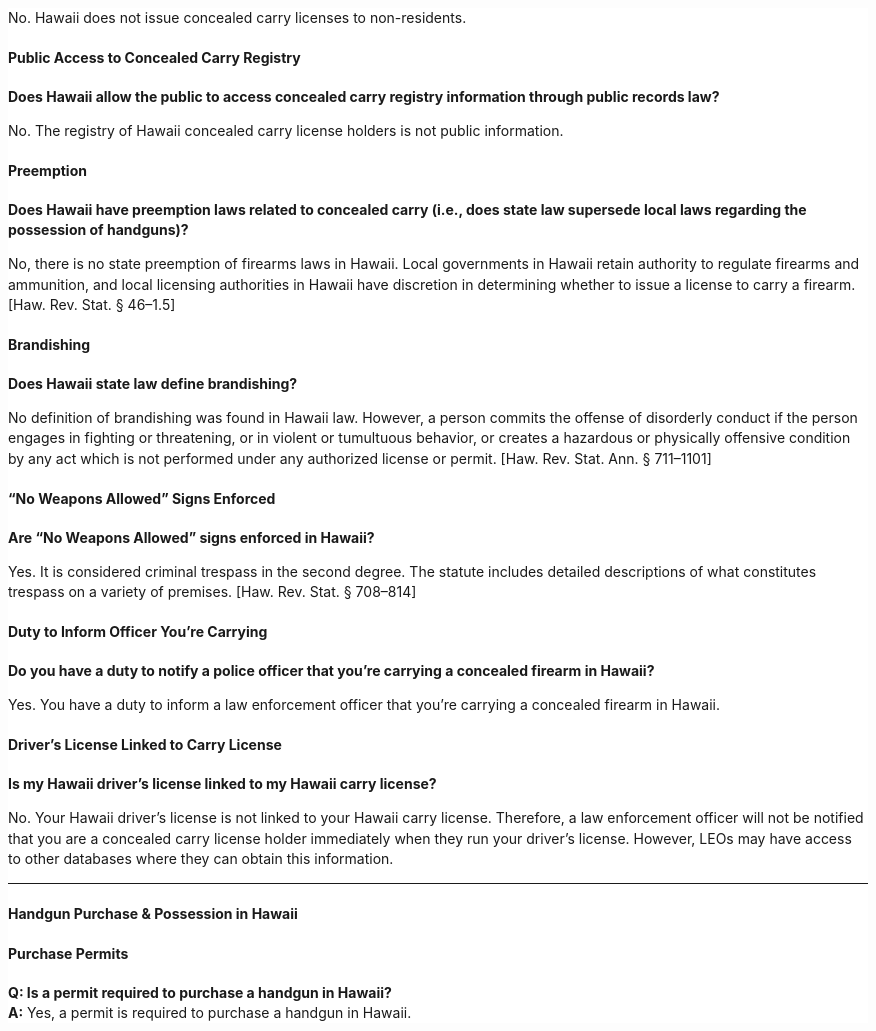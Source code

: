 No. Hawaii does not issue concealed carry licenses to non-residents.

#### Public Access to Concealed Carry Registry

 **Does Hawaii allow the public to access concealed carry registry information through public records law?**

No. The registry of Hawaii concealed carry license holders is not public information.

#### Preemption

 **Does Hawaii have preemption laws related to concealed carry (i.e., does state law supersede local laws regarding the possession of handguns)?**

No, there is no state preemption of firearms laws in Hawaii. Local governments in Hawaii retain authority to regulate firearms and ammunition, and local licensing authorities in Hawaii have discretion in determining whether to issue a license to carry a firearm. [Haw. Rev. Stat. § 46–1.5]

#### Brandishing

 **Does Hawaii state law define brandishing?**

No definition of brandishing was found in Hawaii law. However, a person commits the offense of disorderly conduct if the person engages in fighting or threatening, or in violent or tumultuous behavior, or creates a hazardous or physically offensive condition by any act which is not performed under any authorized license or permit. [Haw. Rev. Stat. Ann. § 711–1101]

#### “No Weapons Allowed” Signs Enforced

 **Are “No Weapons Allowed” signs enforced in Hawaii?**

Yes. It is considered criminal trespass in the second degree. The statute includes detailed descriptions of what constitutes trespass on a variety of premises. [Haw. Rev. Stat. § 708–814]

#### Duty to Inform Officer You’re Carrying

 **Do you have a duty to notify a police officer that you’re carrying a concealed firearm in Hawaii?**

Yes. You have a duty to inform a law enforcement officer that you’re carrying a concealed firearm in Hawaii.

#### Driver’s License Linked to Carry License

 **Is my Hawaii driver’s license linked to my Hawaii carry license?**

No. Your Hawaii driver’s license is not linked to your Hawaii carry license. Therefore, a law enforcement officer will not be notified that you are a concealed carry license holder immediately when they run your driver’s license. However, LEOs may have access to other databases where they can obtain this information.

* * *

#### Handgun Purchase & Possession in Hawaii

#### Purchase Permits

 **Q: Is a permit required to purchase a handgun in Hawaii?**  
**A:** Yes, a permit is required to purchase a handgun in Hawaii.
